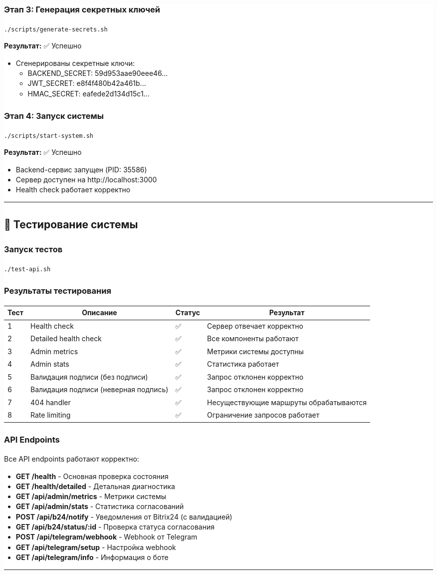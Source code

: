 ### Этап 3: Генерация секретных ключей
```bash
./scripts/generate-secrets.sh
```
**Результат:** ✅ Успешно
- Сгенерированы секретные ключи:
  - BACKEND_SECRET: 59d953aae90eee46...
  - JWT_SECRET: e8f4f480b42a461b...
  - HMAC_SECRET: eafede2d134d15c1...

### Этап 4: Запуск системы
```bash
./scripts/start-system.sh
```
**Результат:** ✅ Успешно
- Backend-сервис запущен (PID: 35586)
- Сервер доступен на http://localhost:3000
- Health check работает корректно

---

## 🧪 Тестирование системы

### Запуск тестов
```bash
./test-api.sh
```

### Результаты тестирования

| Тест | Описание | Статус | Результат |
|------|----------|--------|-----------|
| 1 | Health check | ✅ | Сервер отвечает корректно |
| 2 | Detailed health check | ✅ | Все компоненты работают |
| 3 | Admin metrics | ✅ | Метрики системы доступны |
| 4 | Admin stats | ✅ | Статистика работает |
| 5 | Валидация подписи (без подписи) | ✅ | Запрос отклонен корректно |
| 6 | Валидация подписи (неверная подпись) | ✅ | Запрос отклонен корректно |
| 7 | 404 handler | ✅ | Несуществующие маршруты обрабатываются |
| 8 | Rate limiting | ✅ | Ограничение запросов работает |

### API Endpoints

Все API endpoints работают корректно:

- **GET /health** - Основная проверка состояния
- **GET /health/detailed** - Детальная диагностика
- **GET /api/admin/metrics** - Метрики системы
- **GET /api/admin/stats** - Статистика согласований
- **POST /api/b24/notify** - Уведомления от Bitrix24 (с валидацией)
- **GET /api/b24/status/:id** - Проверка статуса согласования
- **POST /api/telegram/webhook** - Webhook от Telegram
- **GET /api/telegram/setup** - Настройка webhook
- **GET /api/telegram/info** - Информация о боте

---